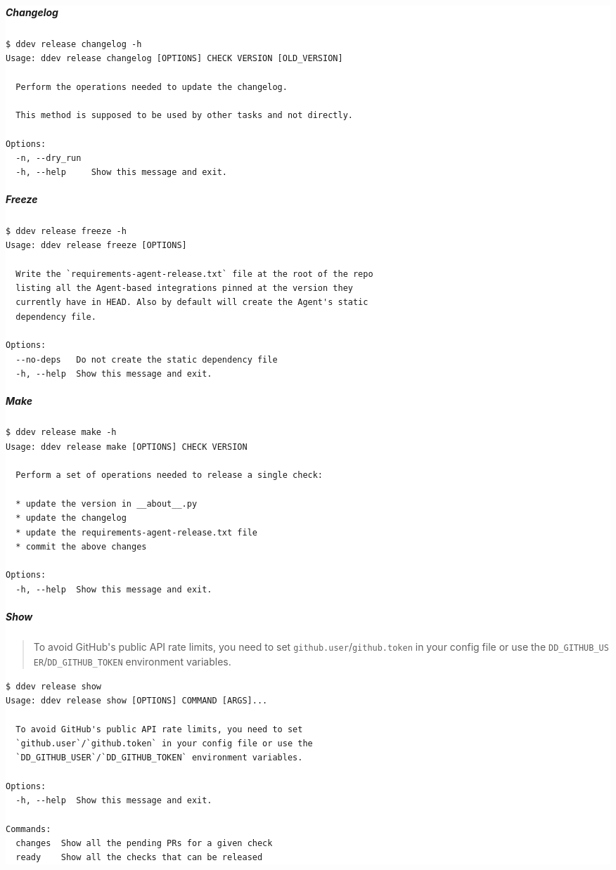 ##### Changelog

```console
$ ddev release changelog -h
Usage: ddev release changelog [OPTIONS] CHECK VERSION [OLD_VERSION]

  Perform the operations needed to update the changelog.

  This method is supposed to be used by other tasks and not directly.

Options:
  -n, --dry_run
  -h, --help     Show this message and exit.
```

##### Freeze

```console
$ ddev release freeze -h
Usage: ddev release freeze [OPTIONS]

  Write the `requirements-agent-release.txt` file at the root of the repo
  listing all the Agent-based integrations pinned at the version they
  currently have in HEAD. Also by default will create the Agent's static
  dependency file.

Options:
  --no-deps   Do not create the static dependency file
  -h, --help  Show this message and exit.
```

##### Make

```console
$ ddev release make -h
Usage: ddev release make [OPTIONS] CHECK VERSION

  Perform a set of operations needed to release a single check:

  * update the version in __about__.py
  * update the changelog
  * update the requirements-agent-release.txt file
  * commit the above changes

Options:
  -h, --help  Show this message and exit.
```

##### Show

> To avoid GitHub's public API rate limits, you need to set `github.user`/`github.token`
> in your config file or use the `DD_GITHUB_USER`/`DD_GITHUB_TOKEN` environment variables.

```console
$ ddev release show
Usage: ddev release show [OPTIONS] COMMAND [ARGS]...

  To avoid GitHub's public API rate limits, you need to set
  `github.user`/`github.token` in your config file or use the
  `DD_GITHUB_USER`/`DD_GITHUB_TOKEN` environment variables.

Options:
  -h, --help  Show this message and exit.

Commands:
  changes  Show all the pending PRs for a given check
  ready    Show all the checks that can be released
```

[1]: https://github.com/DataDog/datadog-agent
[2]: https://github.com/DataDog/integrations-core/tree/master/datadog_checks_dev/datadog_checks/dev